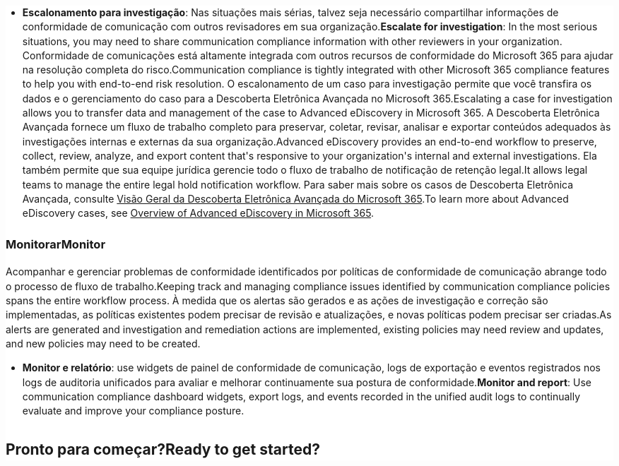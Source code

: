 - <span data-ttu-id="72ffc-229">**Escalonamento para investigação**: Nas situações mais sérias, talvez seja necessário compartilhar informações de conformidade de comunicação com outros revisadores em sua organização.</span><span class="sxs-lookup"><span data-stu-id="72ffc-229">**Escalate for investigation**: In the most serious situations, you may need to share communication compliance information with other reviewers in your organization.</span></span> <span data-ttu-id="72ffc-230">Conformidade de comunicações está altamente integrada com outros recursos de conformidade do Microsoft 365 para ajudar na resolução completa do risco.</span><span class="sxs-lookup"><span data-stu-id="72ffc-230">Communication compliance is tightly integrated with other Microsoft 365 compliance features to help you with end-to-end risk resolution.</span></span> <span data-ttu-id="72ffc-231">O escalonamento de um caso para investigação permite que você transfira os dados e o gerenciamento do caso para a Descoberta Eletrônica Avançada no Microsoft 365.</span><span class="sxs-lookup"><span data-stu-id="72ffc-231">Escalating a case for investigation allows you to transfer data and management of the case to Advanced eDiscovery in Microsoft 365.</span></span> <span data-ttu-id="72ffc-232">A Descoberta Eletrônica Avançada fornece um fluxo de trabalho completo para preservar, coletar, revisar, analisar e exportar conteúdos adequados às investigações internas e externas da sua organização.</span><span class="sxs-lookup"><span data-stu-id="72ffc-232">Advanced eDiscovery provides an end-to-end workflow to preserve, collect, review, analyze, and export content that's responsive to your organization's internal and external investigations.</span></span> <span data-ttu-id="72ffc-233">Ela também permite que sua equipe jurídica gerencie todo o fluxo de trabalho de notificação de retenção legal.</span><span class="sxs-lookup"><span data-stu-id="72ffc-233">It allows legal teams to manage the entire legal hold notification workflow.</span></span> <span data-ttu-id="72ffc-234">Para saber mais sobre os casos de Descoberta Eletrônica Avançada, consulte [Visão Geral da Descoberta Eletrônica Avançada do Microsoft 365](overview-ediscovery-20.md).</span><span class="sxs-lookup"><span data-stu-id="72ffc-234">To learn more about Advanced eDiscovery cases, see [Overview of Advanced eDiscovery in Microsoft 365](overview-ediscovery-20.md).</span></span>

### <a name="monitor"></a><span data-ttu-id="72ffc-235">Monitorar</span><span class="sxs-lookup"><span data-stu-id="72ffc-235">Monitor</span></span>

<span data-ttu-id="72ffc-236">Acompanhar e gerenciar problemas de conformidade identificados por políticas de conformidade de comunicação abrange todo o processo de fluxo de trabalho.</span><span class="sxs-lookup"><span data-stu-id="72ffc-236">Keeping track and managing compliance issues identified by communication compliance policies spans the entire workflow process.</span></span> <span data-ttu-id="72ffc-237">À medida que os alertas são gerados e as ações de investigação e correção são implementadas, as políticas existentes podem precisar de revisão e atualizações, e novas políticas podem precisar ser criadas.</span><span class="sxs-lookup"><span data-stu-id="72ffc-237">As alerts are generated and investigation and remediation actions are implemented, existing policies may need review and updates, and new policies may need to be created.</span></span>

- <span data-ttu-id="72ffc-238">**Monitor e relatório**: use widgets de painel de conformidade de comunicação, logs de exportação e eventos registrados nos logs de auditoria unificados para avaliar e melhorar continuamente sua postura de conformidade.</span><span class="sxs-lookup"><span data-stu-id="72ffc-238">**Monitor and report**: Use communication compliance dashboard widgets, export logs, and events recorded in the unified audit logs to continually evaluate and improve your compliance posture.</span></span>

## <a name="ready-to-get-started"></a><span data-ttu-id="72ffc-239">Pronto para começar?</span><span class="sxs-lookup"><span data-stu-id="72ffc-239">Ready to get started?</span></span>
